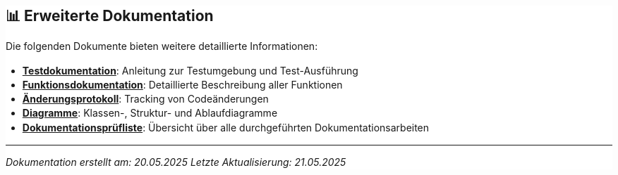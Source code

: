 ## 📊 Erweiterte Dokumentation

Die folgenden Dokumente bieten weitere detaillierte Informationen:

- **[Testdokumentation](test_documentation.md)**: Anleitung zur Testumgebung und Test-Ausführung
- **[Funktionsdokumentation](function_explained.md)**: Detaillierte Beschreibung aller Funktionen
- **[Änderungsprotokoll](changes_log.md)**: Tracking von Codeänderungen
- **[Diagramme](diagrams.md)**: Klassen-, Struktur- und Ablaufdiagramme
- **[Dokumentationsprüfliste](documentation_checklist.md)**: Übersicht über alle durchgeführten Dokumentationsarbeiten

---

*Dokumentation erstellt am: 20.05.2025*
*Letzte Aktualisierung: 21.05.2025*